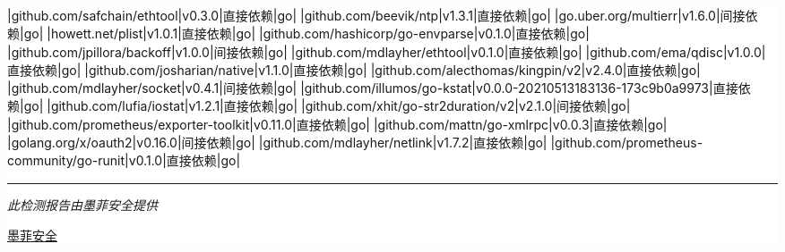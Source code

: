 |github.com/safchain/ethtool|v0.3.0|直接依赖|go|
|github.com/beevik/ntp|v1.3.1|直接依赖|go|
|go.uber.org/multierr|v1.6.0|间接依赖|go|
|howett.net/plist|v1.0.1|直接依赖|go|
|github.com/hashicorp/go-envparse|v0.1.0|直接依赖|go|
|github.com/jpillora/backoff|v1.0.0|间接依赖|go|
|github.com/mdlayher/ethtool|v0.1.0|直接依赖|go|
|github.com/ema/qdisc|v1.0.0|直接依赖|go|
|github.com/josharian/native|v1.1.0|直接依赖|go|
|github.com/alecthomas/kingpin/v2|v2.4.0|直接依赖|go|
|github.com/mdlayher/socket|v0.4.1|间接依赖|go|
|github.com/illumos/go-kstat|v0.0.0-20210513183136-173c9b0a9973|直接依赖|go|
|github.com/lufia/iostat|v1.2.1|直接依赖|go|
|github.com/xhit/go-str2duration/v2|v2.1.0|间接依赖|go|
|github.com/prometheus/exporter-toolkit|v0.11.0|直接依赖|go|
|github.com/mattn/go-xmlrpc|v0.0.3|直接依赖|go|
|golang.org/x/oauth2|v0.16.0|间接依赖|go|
|github.com/mdlayher/netlink|v1.7.2|直接依赖|go|
|github.com/prometheus-community/go-runit|v0.1.0|直接依赖|go|


------

*此检测报告由墨菲安全提供*

[墨菲安全](www.murphysec.com)